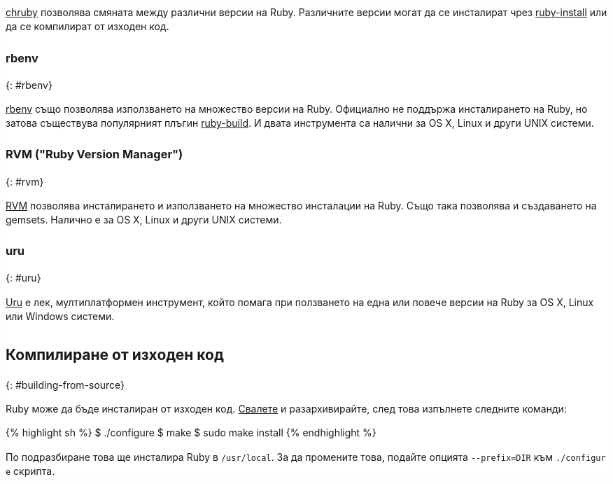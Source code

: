 [chruby][chruby] позволява смяната между различни версии на Ruby.
Различните версии могат да се инсталират чрез [ruby-install](#ruby-install)
или да се компилират от изходен код.


### rbenv
{: #rbenv}

[rbenv][rbenv] също позволява използването на множество версии на Ruby.
Официално не поддържа инсталирането на Ruby, но затова съществува популярният
плъгин [ruby-build](#ruby-build).
И двата инструмента са налични за OS X, Linux и други UNIX системи.


### RVM ("Ruby Version Manager")
{: #rvm}

[RVM][rvm] позволява инсталирането и използването на множество инсталации на
Ruby. Също така позволява и създаването на gemsets.
Налично е за OS X, Linux и други UNIX системи.


### uru
{: #uru}

[Uru][uru] е лек, мултиплатформен инструмент, който помага при ползването на
една или повече версии на Ruby за OS X, Linux или Windows системи.


## Компилиране от изходен код
{: #building-from-source}

Ruby може да бъде инсталиран от изходен код.
[Свалете](/bg/downloads/) и разархивирайте, след това изпълнете следните
команди:

{% highlight sh %}
$ ./configure
$ make
$ sudo make install
{% endhighlight %}

По подразбиране това ще инсталира Ruby в `/usr/local`.
За да промените това, подайте опцията `--prefix=DIR` към `./configure` скрипта.

[rvm]: http://rvm.io/
[rbenv]: https://github.com/rbenv/rbenv#readme
[ruby-build]: https://github.com/rbenv/ruby-build#readme
[ruby-install]: https://github.com/postmodern/ruby-install#readme
[chruby]: https://github.com/postmodern/chruby#readme
[uru]: https://bitbucket.org/jonforums/uru
[rubyinstaller]: https://rubyinstaller.org/
[railsinstaller]: http://railsinstaller.org/
[rubystack]: http://bitnami.com/stack/ruby/installer
[sunfreeware]: http://www.sunfreeware.com
[blastwave]: http://www.blastwave.org
[openindiana]: http://openindiana.org/
[opensolaris-pkg]: http://opensolaris.org/os/project/pkg/
[gentoo-ruby]: http://www.gentoo.org/proj/en/prog_lang/ruby/
[homebrew]: http://brew.sh/
